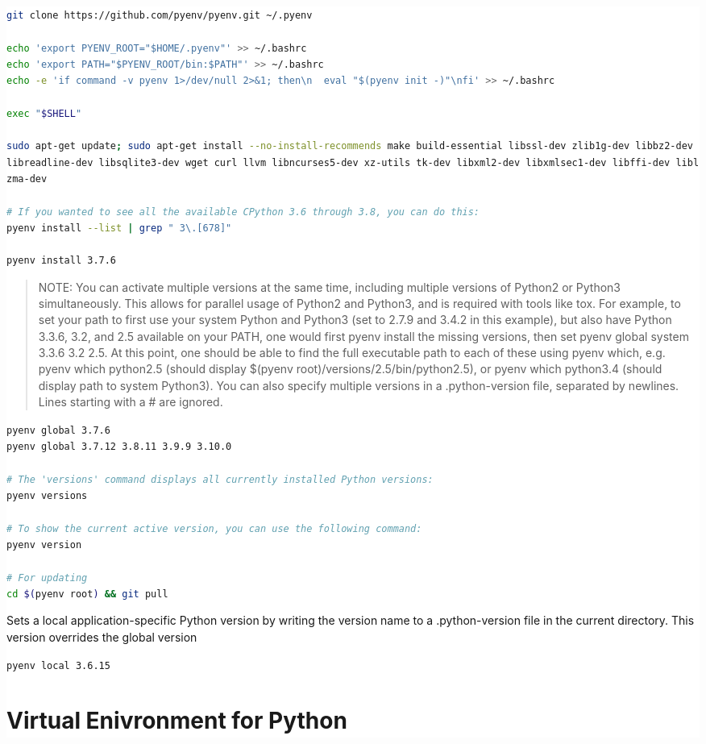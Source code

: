 ```bash
git clone https://github.com/pyenv/pyenv.git ~/.pyenv

echo 'export PYENV_ROOT="$HOME/.pyenv"' >> ~/.bashrc
echo 'export PATH="$PYENV_ROOT/bin:$PATH"' >> ~/.bashrc
echo -e 'if command -v pyenv 1>/dev/null 2>&1; then\n  eval "$(pyenv init -)"\nfi' >> ~/.bashrc

exec "$SHELL"

sudo apt-get update; sudo apt-get install --no-install-recommends make build-essential libssl-dev zlib1g-dev libbz2-dev libreadline-dev libsqlite3-dev wget curl llvm libncurses5-dev xz-utils tk-dev libxml2-dev libxmlsec1-dev libffi-dev liblzma-dev

# If you wanted to see all the available CPython 3.6 through 3.8, you can do this:
pyenv install --list | grep " 3\.[678]"

pyenv install 3.7.6
```

> NOTE: You can activate multiple versions at the same time, including multiple versions of Python2 or Python3 simultaneously. 
This allows for parallel usage of Python2 and Python3, and is required with tools like tox. For example, to set your path to first 
use your system Python and Python3 (set to 2.7.9 and 3.4.2 in this example), but also have Python 3.3.6, 3.2, and 2.5 available on 
your PATH, one would first pyenv install the missing versions, then set pyenv global system 3.3.6 3.2 2.5. At this point, one should 
be able to find the full executable path to each of these using pyenv which, 
e.g. pyenv which python2.5 (should display $(pyenv root)/versions/2.5/bin/python2.5), or 
pyenv which python3.4 (should display path to system Python3). You can also specify multiple versions in a .python-version file, 
separated by newlines. Lines starting with a # are ignored.

```bash
pyenv global 3.7.6
pyenv global 3.7.12 3.8.11 3.9.9 3.10.0

# The 'versions' command displays all currently installed Python versions:
pyenv versions

# To show the current active version, you can use the following command:
pyenv version

# For updating
cd $(pyenv root) && git pull
```

Sets  a  local  application-specific  Python  version  by writing the version name to a .python-version file in the current directory. This version overrides the global version
```bash
pyenv local 3.6.15
```

# Virtual Enivronment for Python
